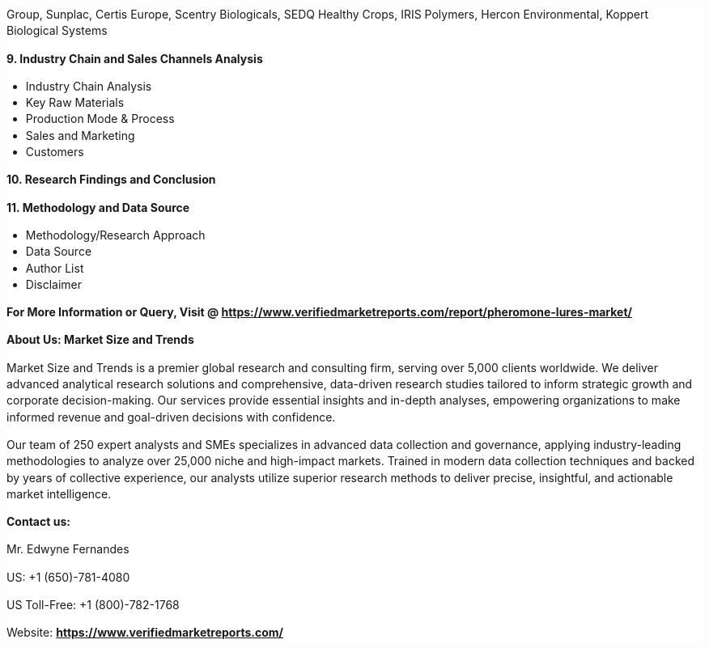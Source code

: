 Group, Sunplac, Certis Europe, Scentry Biologicals, SEDQ Healthy Crops, IRIS Polymers, Hercon Environmental, Koppert Biological Systems</strong></p><p><strong>9. Industry Chain and Sales Channels Analysis</strong></p><ul><li>Industry Chain Analysis</li><li>Key Raw Materials</li><li>Production Mode &amp; Process</li><li>Sales and Marketing</li><li>Customers</li></ul><p><strong>10. Research Findings and Conclusion</strong></p><p><strong>11. Methodology and Data Source</strong></p><ul><li>Methodology/Research Approach</li><li>Data Source</li><li>Author List</li><li>Disclaimer</li></ul></p><p><strong>For More Information or Query, Visit @ <a href="https://www.verifiedmarketreports.com/report/pheromone-lures-market/">https://www.verifiedmarketreports.com/report/pheromone-lures-market/</a></strong></p><p><strong>About Us: Market Size and Trends</strong></p><p>Market Size and Trends is a premier global research and consulting firm, serving over 5,000 clients worldwide. We deliver advanced analytical research solutions and comprehensive, data-driven research studies tailored to inform strategic growth and corporate decision-making. Our services provide essential insights and in-depth analyses, empowering organizations to make informed revenue and goal-driven decisions with confidence.</p><p>Our team of 250 expert analysts and SMEs specializes in advanced data collection and governance, applying industry-leading methodologies to analyze over 25,000 niche and high-impact markets. Trained in modern data collection techniques and backed by years of collective experience, our analysts utilize superior research methods to deliver precise, insightful, and actionable market intelligence.</p><p><strong>Contact us:</strong></p><p>Mr. Edwyne Fernandes</p><p>US: +1 (650)-781-4080</p><p>US Toll-Free: +1 (800)-782-1768</p><p>Website: <strong><a href="https://www.verifiedmarketreports.com/">https://www.verifiedmarketreports.com/</a></strong></p>
